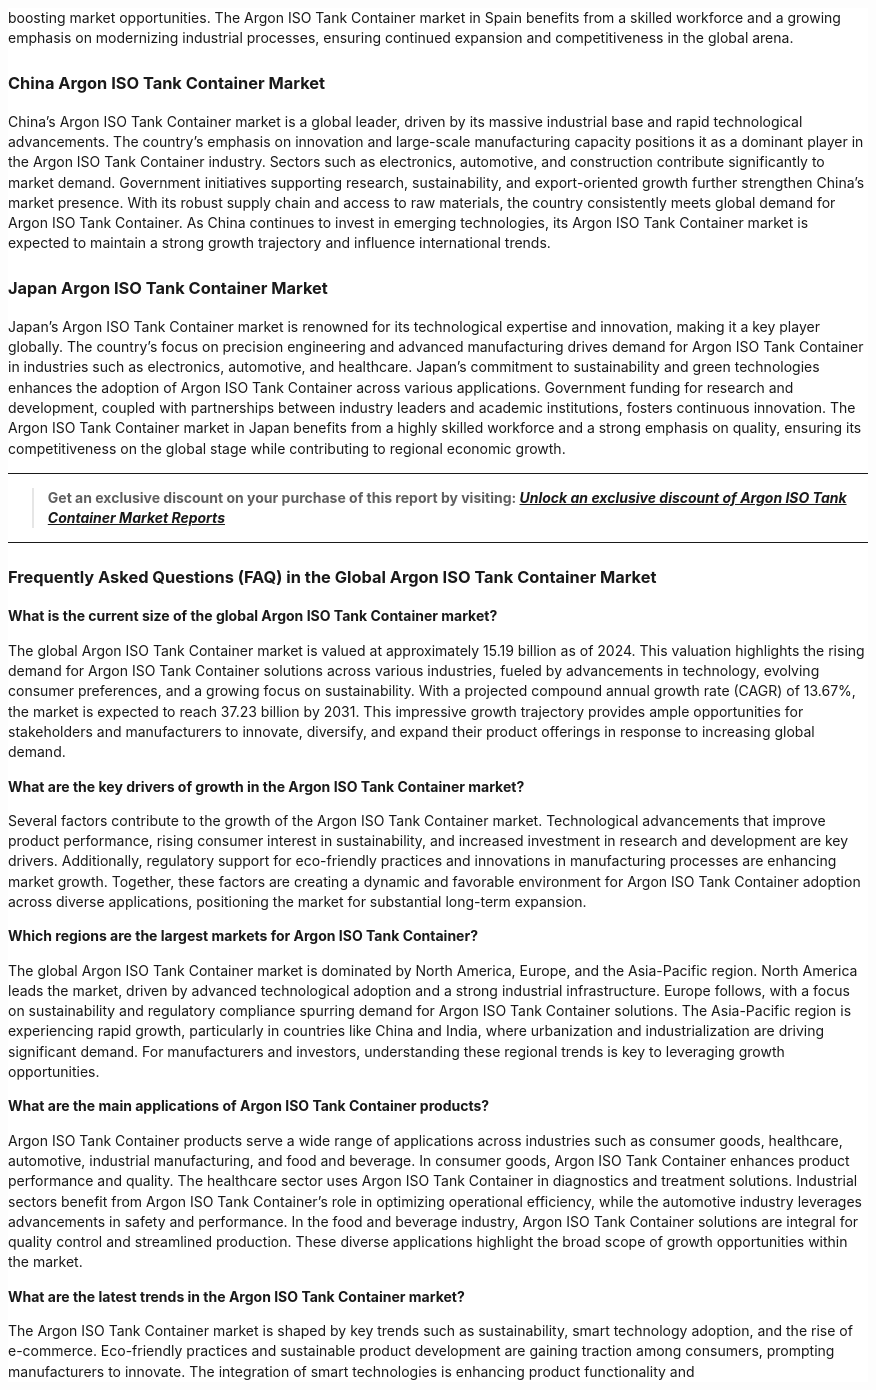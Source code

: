 boosting market opportunities. The Argon ISO Tank Container market in Spain benefits from a skilled workforce and a growing emphasis on modernizing industrial processes, ensuring continued expansion and competitiveness in the global arena.</p><h3>China Argon ISO Tank Container Market</h3><p>China&rsquo;s Argon ISO Tank Container market is a global leader, driven by its massive industrial base and rapid technological advancements. The country&rsquo;s emphasis on innovation and large-scale manufacturing capacity positions it as a dominant player in the Argon ISO Tank Container industry. Sectors such as electronics, automotive, and construction contribute significantly to market demand. Government initiatives supporting research, sustainability, and export-oriented growth further strengthen China&rsquo;s market presence. With its robust supply chain and access to raw materials, the country consistently meets global demand for Argon ISO Tank Container. As China continues to invest in emerging technologies, its Argon ISO Tank Container market is expected to maintain a strong growth trajectory and influence international trends.</p><h3>Japan Argon ISO Tank Container Market</h3><p>Japan&rsquo;s Argon ISO Tank Container market is renowned for its technological expertise and innovation, making it a key player globally. The country&rsquo;s focus on precision engineering and advanced manufacturing drives demand for Argon ISO Tank Container in industries such as electronics, automotive, and healthcare. Japan&rsquo;s commitment to sustainability and green technologies enhances the adoption of Argon ISO Tank Container across various applications. Government funding for research and development, coupled with partnerships between industry leaders and academic institutions, fosters continuous innovation. The Argon ISO Tank Container market in Japan benefits from a highly skilled workforce and a strong emphasis on quality, ensuring its competitiveness on the global stage while contributing to regional economic growth.</p><hr /><blockquote><p><strong>Get an exclusive discount on your purchase of this report by visiting: <em><a href="://marketresearchpulse.com/ask-for-discount/99206?utm_source=Github&amp;utm_medium=0112">Unlock an exclusive discount of Argon ISO Tank Container Market Reports</a></em>&nbsp;</strong></p></blockquote><hr /><h3>Frequently Asked Questions (FAQ) in the Global Argon ISO Tank Container Market</h3><p><strong>What is the current size of the global Argon ISO Tank Container market?</strong></p><p>The global Argon ISO Tank Container market is valued at approximately 15.19 billion as of 2024. This valuation highlights the rising demand for Argon ISO Tank Container solutions across various industries, fueled by advancements in technology, evolving consumer preferences, and a growing focus on sustainability. With a projected compound annual growth rate (CAGR) of 13.67%, the market is expected to reach 37.23 billion by 2031. This impressive growth trajectory provides ample opportunities for stakeholders and manufacturers to innovate, diversify, and expand their product offerings in response to increasing global demand.</p><p><strong>What are the key drivers of growth in the Argon ISO Tank Container market?</strong></p><p>Several factors contribute to the growth of the Argon ISO Tank Container market. Technological advancements that improve product performance, rising consumer interest in sustainability, and increased investment in research and development are key drivers. Additionally, regulatory support for eco-friendly practices and innovations in manufacturing processes are enhancing market growth. Together, these factors are creating a dynamic and favorable environment for Argon ISO Tank Container adoption across diverse applications, positioning the market for substantial long-term expansion.</p><p><strong>Which regions are the largest markets for Argon ISO Tank Container?</strong></p><p>The global Argon ISO Tank Container market is dominated by North America, Europe, and the Asia-Pacific region. North America leads the market, driven by advanced technological adoption and a strong industrial infrastructure. Europe follows, with a focus on sustainability and regulatory compliance spurring demand for Argon ISO Tank Container solutions. The Asia-Pacific region is experiencing rapid growth, particularly in countries like China and India, where urbanization and industrialization are driving significant demand. For manufacturers and investors, understanding these regional trends is key to leveraging growth opportunities.</p><p><strong>What are the main applications of Argon ISO Tank Container products?</strong></p><p>Argon ISO Tank Container products serve a wide range of applications across industries such as consumer goods, healthcare, automotive, industrial manufacturing, and food and beverage. In consumer goods, Argon ISO Tank Container enhances product performance and quality. The healthcare sector uses Argon ISO Tank Container in diagnostics and treatment solutions. Industrial sectors benefit from Argon ISO Tank Container&rsquo;s role in optimizing operational efficiency, while the automotive industry leverages advancements in safety and performance. In the food and beverage industry, Argon ISO Tank Container solutions are integral for quality control and streamlined production. These diverse applications highlight the broad scope of growth opportunities within the market.</p><p><strong>What are the latest trends in the Argon ISO Tank Container market?</strong></p><p>The Argon ISO Tank Container market is shaped by key trends such as sustainability, smart technology adoption, and the rise of e-commerce. Eco-friendly practices and sustainable product development are gaining traction among consumers, prompting manufacturers to innovate. The integration of smart technologies is enhancing product functionality and